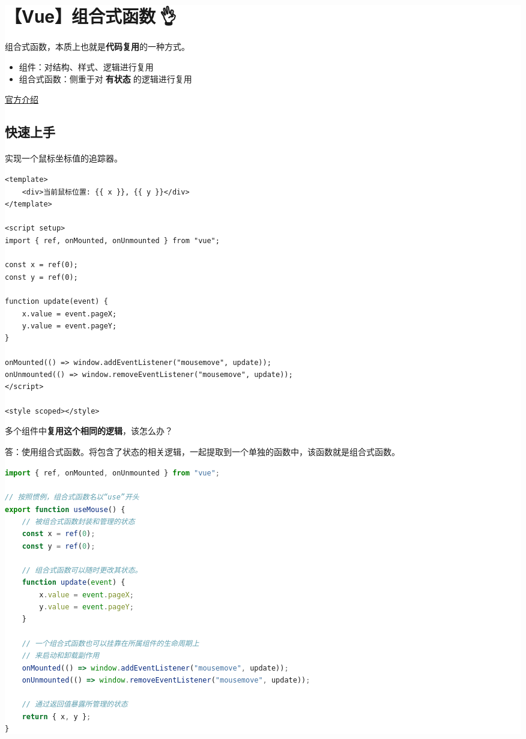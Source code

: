 # 【Vue】组合式函数 👌

组合式函数，本质上也就是**代码复用**的一种方式。

-   组件：对结构、样式、逻辑进行复用
-   组合式函数：侧重于对 **有状态** 的逻辑进行复用

[官方介绍](https://cn.vuejs.org/guide/reusability/composables.html)

## **快速上手**

实现一个鼠标坐标值的追踪器。

```vue
<template>
    <div>当前鼠标位置: {{ x }}, {{ y }}</div>
</template>

<script setup>
import { ref, onMounted, onUnmounted } from "vue";

const x = ref(0);
const y = ref(0);

function update(event) {
    x.value = event.pageX;
    y.value = event.pageY;
}

onMounted(() => window.addEventListener("mousemove", update));
onUnmounted(() => window.removeEventListener("mousemove", update));
</script>

<style scoped></style>
```

多个组件中**复用这个相同的逻辑**，该怎么办？

答：使用组合式函数。将包含了状态的相关逻辑，一起提取到一个单独的函数中，该函数就是组合式函数。

```js title="mouse.js"
import { ref, onMounted, onUnmounted } from "vue";

// 按照惯例，组合式函数名以“use”开头
export function useMouse() {
    // 被组合式函数封装和管理的状态
    const x = ref(0);
    const y = ref(0);

    // 组合式函数可以随时更改其状态。
    function update(event) {
        x.value = event.pageX;
        y.value = event.pageY;
    }

    // 一个组合式函数也可以挂靠在所属组件的生命周期上
    // 来启动和卸载副作用
    onMounted(() => window.addEventListener("mousemove", update));
    onUnmounted(() => window.removeEventListener("mousemove", update));

    // 通过返回值暴露所管理的状态
    return { x, y };
}
```
